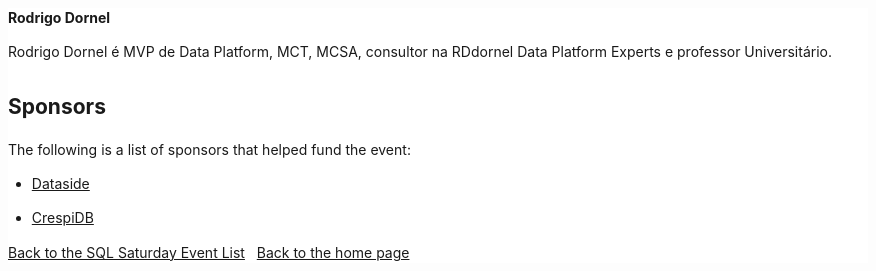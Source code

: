 **Rodrigo Dornel**
 
Rodrigo Dornel é MVP de Data Platform, MCT, MCSA, consultor na RDdornel Data Platform Experts e professor Universitário.
 
 
 
## <a name="sponsors"></a>Sponsors
The following is a list of sponsors that helped fund the event:
 
- [Dataside](http://www.dataside.com.br)
 
- [CrespiDB](http://www.crespidb.com.br)
 
[Back to the SQL Saturday Event List](/past.html)
&nbsp;
[Back to the home page](/index.html)
